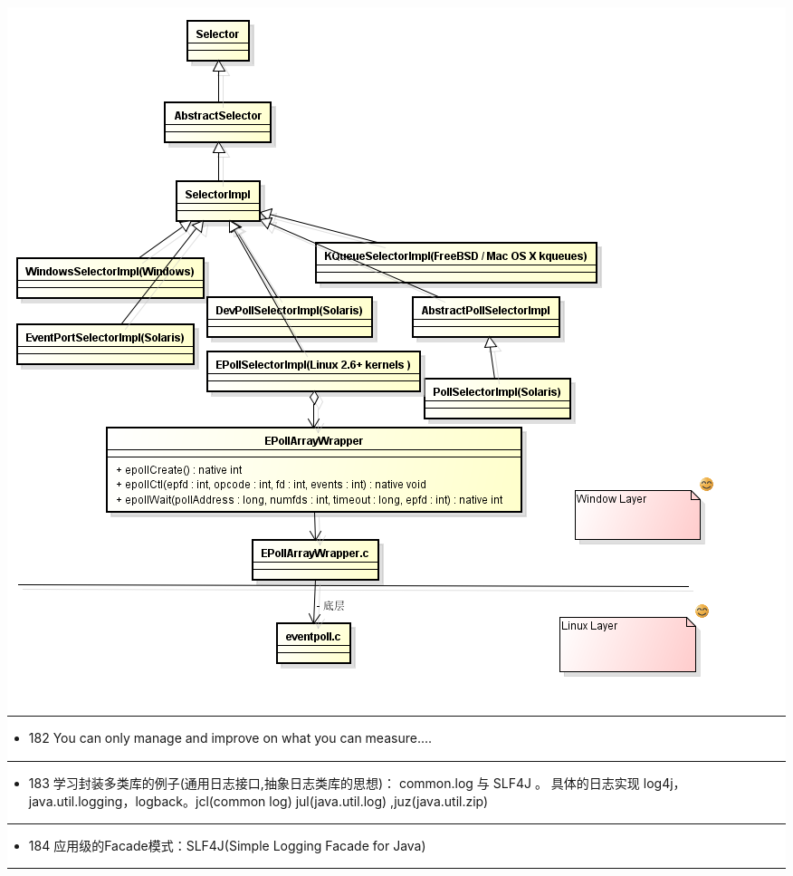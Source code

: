 ![](assets/nio-linux.png)

---

* 182 You can only manage and improve on what you can measure....

---

* 183 学习封装多类库的例子\(通用日志接口,抽象日志类库的思想\)： common.log  与 SLF4J 。  具体的日志实现 log4j，java.util.logging，logback。jcl\(common log\) jul\(java.util.log\) ,juz\(java.util.zip\)

---

* 184 应用级的Facade模式：SLF4J\(Simple Logging Facade for Java\)

---